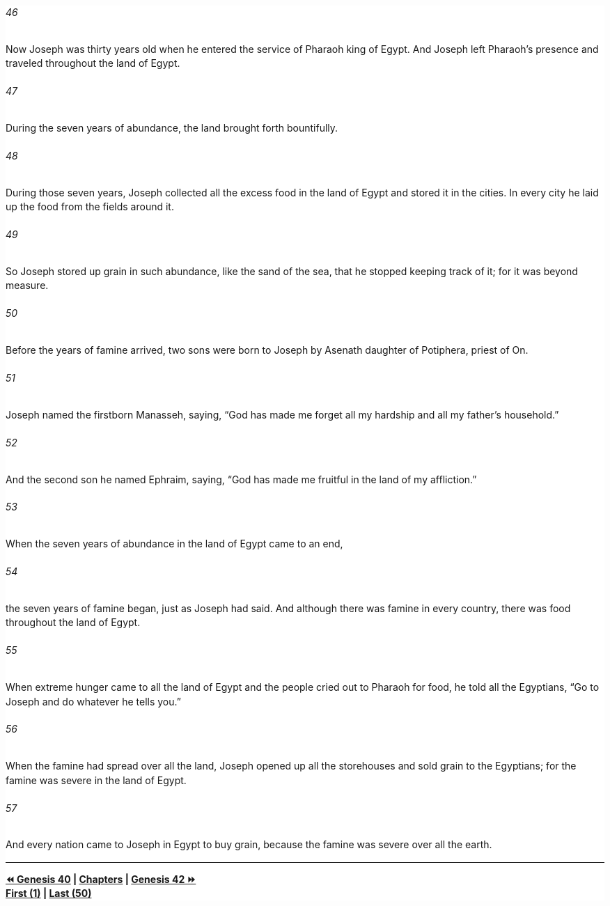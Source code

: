 ###### 46  
Now Joseph was thirty years old when he entered the service of Pharaoh king of Egypt. And Joseph left Pharaoh’s presence and traveled throughout the land of Egypt.  
  
###### 47  
During the seven years of abundance, the land brought forth bountifully.  
  
###### 48  
During those seven years, Joseph collected all the excess food in the land of Egypt and stored it in the cities. In every city he laid up the food from the fields around it.  
  
###### 49  
So Joseph stored up grain in such abundance, like the sand of the sea, that he stopped keeping track of it; for it was beyond measure.  
  
###### 50  
Before the years of famine arrived, two sons were born to Joseph by Asenath daughter of Potiphera, priest of On.  
  
###### 51  
Joseph named the firstborn Manasseh, saying, “God has made me forget all my hardship and all my father’s household.”  
  
###### 52  
And the second son he named Ephraim, saying, “God has made me fruitful in the land of my affliction.”  
  
###### 53  
When the seven years of abundance in the land of Egypt came to an end,  
  
###### 54  
the seven years of famine began, just as Joseph had said. And although there was famine in every country, there was food throughout the land of Egypt.  
  
###### 55  
When extreme hunger came to all the land of Egypt and the people cried out to Pharaoh for food, he told all the Egyptians, “Go to Joseph and do whatever he tells you.”  
  
###### 56  
When the famine had spread over all the land, Joseph opened up all the storehouses and sold grain to the Egyptians; for the famine was severe in the land of Egypt.  
  
###### 57  
And every nation came to Joseph in Egypt to buy grain, because the famine was severe over all the earth.  
  
  
---  
  
**[⏪ Genesis 40](./Genesis%2040.md) | [Chapters](./_index.md) | [Genesis 42 ⏩](./Genesis%2042.md)**  
**[First (1)](./Genesis%201.md) | [Last (50)](./Genesis%2050.md)**  
  
